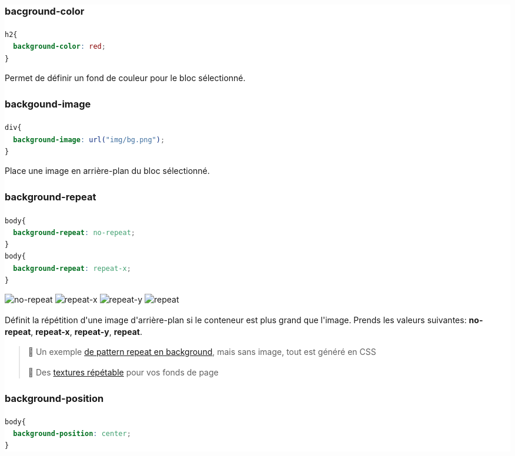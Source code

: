 ### bacground-color

```css
h2{
  background-color: red;
}
```

Permet de définir un fond de couleur pour le bloc sélectionné.

### backgound-image

```css
div{
  background-image: url("img/bg.png");
}
```

Place une image en arrière-plan du bloc sélectionné.

### background-repeat

```css
body{
  background-repeat: no-repeat;
}
body{
  background-repeat: repeat-x;
}
```

![no-repeat](Images/norepeat.png)
![repeat-x](Images/repeatx.png)
![repeat-y](Images/repeaty.png)
![repeat](Images/repeat.png)

Définit la répétition d'une image d'arrière-plan si le conteneur est plus grand que l'image. Prends les valeurs suivantes: **no-repeat**, **repeat-x**, **repeat-y**, **repeat**.

> :link: Un exemple [de pattern repeat en background](https://leaverou.github.io/css3patterns/#), mais sans image, tout est généré en CSS
> 
> :link: Des [textures répétable](https://www.toptal.com/designers/subtlepatterns/) pour vos fonds de page

### background-position

```css
body{
  background-position: center;
}
```
